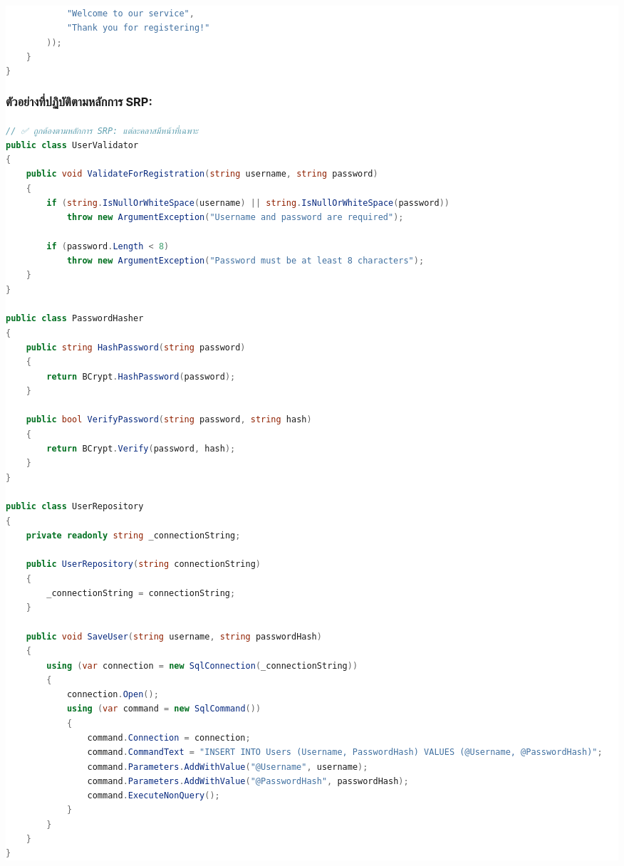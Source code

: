 ```csharp
            "Welcome to our service",
            "Thank you for registering!"
        ));
    }
}
```

### ตัวอย่างที่ปฏิบัติตามหลักการ SRP:

```csharp
// ✅ ถูกต้องตามหลักการ SRP: แต่ละคลาสมีหน้าที่เฉพาะ
public class UserValidator
{
    public void ValidateForRegistration(string username, string password)
    {
        if (string.IsNullOrWhiteSpace(username) || string.IsNullOrWhiteSpace(password))
            throw new ArgumentException("Username and password are required");
        
        if (password.Length < 8)
            throw new ArgumentException("Password must be at least 8 characters");
    }
}

public class PasswordHasher
{
    public string HashPassword(string password)
    {
        return BCrypt.HashPassword(password);
    }
    
    public bool VerifyPassword(string password, string hash)
    {
        return BCrypt.Verify(password, hash);
    }
}

public class UserRepository
{
    private readonly string _connectionString;
    
    public UserRepository(string connectionString)
    {
        _connectionString = connectionString;
    }
    
    public void SaveUser(string username, string passwordHash)
    {
        using (var connection = new SqlConnection(_connectionString))
        {
            connection.Open();
            using (var command = new SqlCommand())
            {
                command.Connection = connection;
                command.CommandText = "INSERT INTO Users (Username, PasswordHash) VALUES (@Username, @PasswordHash)";
                command.Parameters.AddWithValue("@Username", username);
                command.Parameters.AddWithValue("@PasswordHash", passwordHash);
                command.ExecuteNonQuery();
            }
        }
    }
}

```